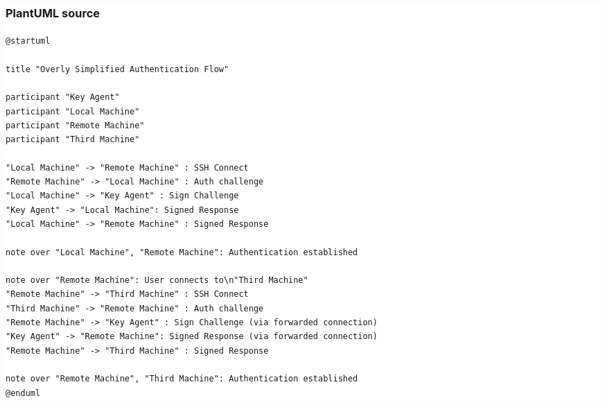 ### PlantUML source

```PlantUML
@startuml

title "Overly Simplified Authentication Flow"

participant "Key Agent"
participant "Local Machine"
participant "Remote Machine"
participant "Third Machine"

"Local Machine" -> "Remote Machine" : SSH Connect
"Remote Machine" -> "Local Machine" : Auth challenge
"Local Machine" -> "Key Agent" : Sign Challenge
"Key Agent" -> "Local Machine": Signed Response
"Local Machine" -> "Remote Machine" : Signed Response

note over "Local Machine", "Remote Machine": Authentication established

note over "Remote Machine": User connects to\n"Third Machine"
"Remote Machine" -> "Third Machine" : SSH Connect
"Third Machine" -> "Remote Machine" : Auth challenge
"Remote Machine" -> "Key Agent" : Sign Challenge (via forwarded connection)
"Key Agent" -> "Remote Machine": Signed Response (via forwarded connection)
"Remote Machine" -> "Third Machine" : Signed Response

note over "Remote Machine", "Third Machine": Authentication established
@enduml
```